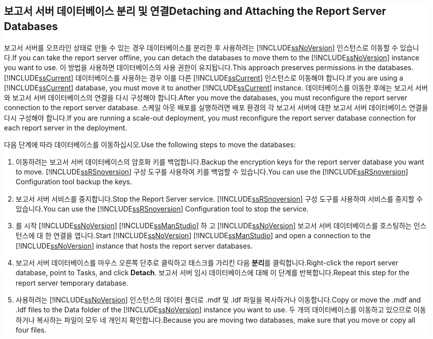 ## <a name="detaching-and-attaching-the-report-server-databases"></a><span data-ttu-id="6549e-123">보고서 서버 데이터베이스 분리 및 연결</span><span class="sxs-lookup"><span data-stu-id="6549e-123">Detaching and Attaching the Report Server Databases</span></span>  
 <span data-ttu-id="6549e-124">보고서 서버를 오프라인 상태로 만들 수 있는 경우 데이터베이스를 분리한 후 사용하려는 [!INCLUDE[ssNoVersion](../../includes/ssnoversion-md.md)] 인스턴스로 이동할 수 있습니다.</span><span class="sxs-lookup"><span data-stu-id="6549e-124">If you can take the report server offline, you can detach the databases to move them to the [!INCLUDE[ssNoVersion](../../includes/ssnoversion-md.md)] instance you want to use.</span></span> <span data-ttu-id="6549e-125">이 방법을 사용하면 데이터베이스의 사용 권한이 유지됩니다.</span><span class="sxs-lookup"><span data-stu-id="6549e-125">This approach preserves permissions in the databases.</span></span> <span data-ttu-id="6549e-126">[!INCLUDE[ssCurrent](../../includes/sscurrent-md.md)] 데이터베이스를 사용하는 경우 이를 다른 [!INCLUDE[ssCurrent](../../includes/sscurrent-md.md)] 인스턴스로 이동해야 합니다.</span><span class="sxs-lookup"><span data-stu-id="6549e-126">If you are using a [!INCLUDE[ssCurrent](../../includes/sscurrent-md.md)] database, you must move it to another [!INCLUDE[ssCurrent](../../includes/sscurrent-md.md)] instance.</span></span> <span data-ttu-id="6549e-127">데이터베이스를 이동한 후에는 보고서 서버와 보고서 서버 데이터베이스의 연결을 다시 구성해야 합니다.</span><span class="sxs-lookup"><span data-stu-id="6549e-127">After you move the databases, you must reconfigure the report server connection to the report server database.</span></span> <span data-ttu-id="6549e-128">스케일 아웃 배포를 실행하려면 배포 환경의 각 보고서 서버에 대한 보고서 서버 데이터베이스 연결을 다시 구성해야 합니다.</span><span class="sxs-lookup"><span data-stu-id="6549e-128">If you are running a scale-out deployment, you must reconfigure the report server database connection for each report server in the deployment.</span></span>  
  
 <span data-ttu-id="6549e-129">다음 단계에 따라 데이터베이스를 이동하십시오.</span><span class="sxs-lookup"><span data-stu-id="6549e-129">Use the following steps to move the databases:</span></span>  
  
1.  <span data-ttu-id="6549e-130">이동하려는 보고서 서버 데이터베이스의 암호화 키를 백업합니다.</span><span class="sxs-lookup"><span data-stu-id="6549e-130">Backup the encryption keys for the report server database you want to move.</span></span> <span data-ttu-id="6549e-131">[!INCLUDE[ssRSnoversion](../../includes/ssrsnoversion-md.md)] 구성 도구를 사용하여 키를 백업할 수 있습니다.</span><span class="sxs-lookup"><span data-stu-id="6549e-131">You can use the [!INCLUDE[ssRSnoversion](../../includes/ssrsnoversion-md.md)] Configuration tool backup the keys.</span></span>  
  
2.  <span data-ttu-id="6549e-132">보고서 서버 서비스를 중지합니다.</span><span class="sxs-lookup"><span data-stu-id="6549e-132">Stop the Report Server service.</span></span> <span data-ttu-id="6549e-133">[!INCLUDE[ssRSnoversion](../../includes/ssrsnoversion-md.md)] 구성 도구를 사용하여 서비스를 중지할 수 있습니다.</span><span class="sxs-lookup"><span data-stu-id="6549e-133">You can use the [!INCLUDE[ssRSnoversion](../../includes/ssrsnoversion-md.md)] Configuration tool to stop the service.</span></span>  
  
3.  <span data-ttu-id="6549e-134">를 시작 [!INCLUDE[ssNoVersion](../../includes/ssnoversion-md.md)] [!INCLUDE[ssManStudio](../../includes/ssmanstudio-md.md)] 하 고 [!INCLUDE[ssNoVersion](../../includes/ssnoversion-md.md)] 보고서 서버 데이터베이스를 호스팅하는 인스턴스에 대 한 연결을 엽니다.</span><span class="sxs-lookup"><span data-stu-id="6549e-134">Start [!INCLUDE[ssNoVersion](../../includes/ssnoversion-md.md)] [!INCLUDE[ssManStudio](../../includes/ssmanstudio-md.md)] and open a connection to the [!INCLUDE[ssNoVersion](../../includes/ssnoversion-md.md)] instance that hosts the report server databases.</span></span>  
  
4.  <span data-ttu-id="6549e-135">보고서 서버 데이터베이스를 마우스 오른쪽 단추로 클릭하고 태스크를 가리킨 다음 **분리**를 클릭합니다.</span><span class="sxs-lookup"><span data-stu-id="6549e-135">Right-click the report server database, point to Tasks, and click **Detach**.</span></span> <span data-ttu-id="6549e-136">보고서 서버 임시 데이터베이스에 대해 이 단계를 반복합니다.</span><span class="sxs-lookup"><span data-stu-id="6549e-136">Repeat this step for the report server temporary database.</span></span>  
  
5.  <span data-ttu-id="6549e-137">사용하려는 [!INCLUDE[ssNoVersion](../../includes/ssnoversion-md.md)] 인스턴스의 데이터 폴더로 .mdf 및 .ldf 파일을 복사하거나 이동합니다.</span><span class="sxs-lookup"><span data-stu-id="6549e-137">Copy or move the .mdf and .ldf files to the Data folder of the [!INCLUDE[ssNoVersion](../../includes/ssnoversion-md.md)] instance you want to use.</span></span> <span data-ttu-id="6549e-138">두 개의 데이터베이스를 이동하고 있으므로 이동하거나 복사하는 파일이 모두 네 개인지 확인합니다.</span><span class="sxs-lookup"><span data-stu-id="6549e-138">Because you are moving two databases, make sure that you move or copy all four files.</span></span>  
  